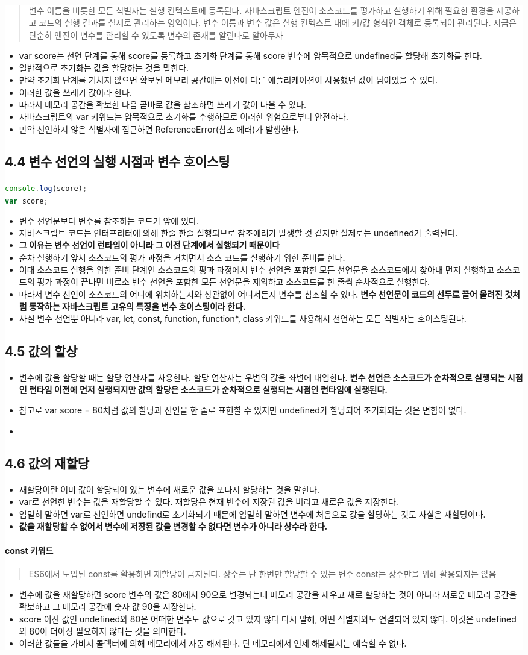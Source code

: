 > 변수 이름을 비롯한 모든 식별자는 실행 컨텍스트에 등록된다.
> 자바스크립트 엔진이 소스코드를 평가하고 실행하기 위해 필요한 환경을 제공하고 코드의 실행 결과를 실제로 관리하는 영역이다.
> 변수 이름과 변수 값은 실행 컨텍스트 내에 키/값 형식인 객체로 등록되어 관리된다.
> 지금은 단순히 엔진이 변수를 관리할 수 있도록 변수의 존재를 알린다로 알아두자

- var score는 선언 단계를 통해 score를 등록하고 초기화 단계를 통해 score 변수에 암묵적으로 undefined를 할당해 초기화를 한다.
- 일반적으로 초기화는 값을 할당하는 것을 말한다.
- 만약 초기화 단계를 거치지 않으면 확보된 메모리 공간에는 이전에 다른 애플리케이션이 사용했던 값이 남아있을 수 있다.
- 이러한 값을 쓰레기 값이라 한다.
- 따라서 메모리 공간을 확보한 다음 곧바로 값을 참조하면 쓰레기 값이 나올 수 있다.
- 자바스크립트의 var 키워드는 암묵적으로 초기화를 수행하므로 이러한 위험으로부터 안전하다.
- 만약 선언하지 않은 식별자에 접근하면 ReferenceError(참조 에러)가 발생한다.

## 4.4 변수 선언의 실행 시점과 변수 호이스팅

```js
console.log(score);
var score;
```

- 변수 선언문보다 변수를 참조하는 코드가 앞에 있다.
- 자바스크립트 코드는 인터프리터에 의해 한줄 한줄 실행되므로 참조에러가 발생할 것 같지만 실제로는 undefined가 출력된다.
- **그 이유는 변수 선언이 런타임이 아니라 그 이전 단계에서 실행되기 때문이다**
- 순차 실행하기 앞서 소스코드의 평가 과정을 거치면서 소스 코드를 실행하기 위한 준비를 한다.
- 이대 소스코드 실행을 위한 준비 단계인 소스코드의 평과 과정에서 변수 선언을 포함한 모든 선언문을 소스코드에서 찾아내 먼저 실행하고 소스코드의 평가 과정이 끝나면 비로소 변수 선언을 포함한 모든 선언문을 제외하고 소스코드를 한 줄씩 순차적으로 실행한다.
- 따라서 변수 선언이 소스코드의 어디에 위치하는지와 상관없이 어디서든지 변수를 참조할 수 있다.
  **변수 선언문이 코드의 선두로 끌어 올려진 것처럼 동작하는 자바스크립트 고유의 특징을 변수 호이스팅이라 한다.**
- 사실 변수 선언뿐 아니라 var, let, const, function, function\*, class 키워드를 사용해서 선언하는 모든 식별자는 호이스팅된다.

## 4.5 값의 할상

- 변수에 값을 할당할 때는 할당 연산자를 사용한다. 할당 연산자는 우변의 값을 좌변에 대입한다.
  **변수 선언은 소스코드가 순차적으로 실행되는 시점인 런타임 이전에 먼저 실행되지만 값의 할당은 소스코드가 순차적으로 실행되는 시점인 런타임에 실행된다.**

- 참고로 var score = 80처럼 값의 할당과 선언을 한 줄로 표현할 수 있지만 undefined가 할당되어 초기화되는 것은 변함이 없다.
-

## 4.6 값의 재할당

- 재할당이란 이미 값이 할당되어 있는 변수에 새로운 값을 또다시 할당하는 것을 말한다.
- var로 선언한 변수는 값을 재할당할 수 있다. 재할당은 현재 변수에 저장된 값을 버리고 새로운 값을 저장한다.
- 엄밀히 말하면 var로 선언하면 undefind로 초기화되기 때문에 엄밀히 말하면 변수에 처음으로 값을 할당하는 것도 사실은 재할당이다.
- **값을 재할당할 수 없어서 변수에 저장된 값을 변경할 수 없다면 변수가 아니라 상수라 한다.**

#### const 키워드

> ES6에서 도입된 const를 활용하면 재할당이 금지된다. 상수는 단 한번만 할당할 수 있는 변수 const는 상수만을 위해 활용되지는 않음

- 변수에 값을 재할당하면 score 변수의 값은 80에서 90으로 변경되는데 메모리 공간을 제우고 새로 할당하는 것이 아니라 새로운 메모리 공간을 확보하고 그 메모리 공간에 숫자 값 90을 저장한다.
- score 이전 값인 undefined와 80은 어떠한 변수도 값으로 갖고 있지 않다 다시 말해, 어떤 식별자와도 연결되어 있지 않다. 이것은 undefined와 80이 더이상 필요하지 않다는 것을 의미한다.
- 이러한 값들을 가비지 콜렉터에 의해 메모리에서 자동 해제된다. 단 메모리에서 언제 해제될지는 예측할 수 없다.
